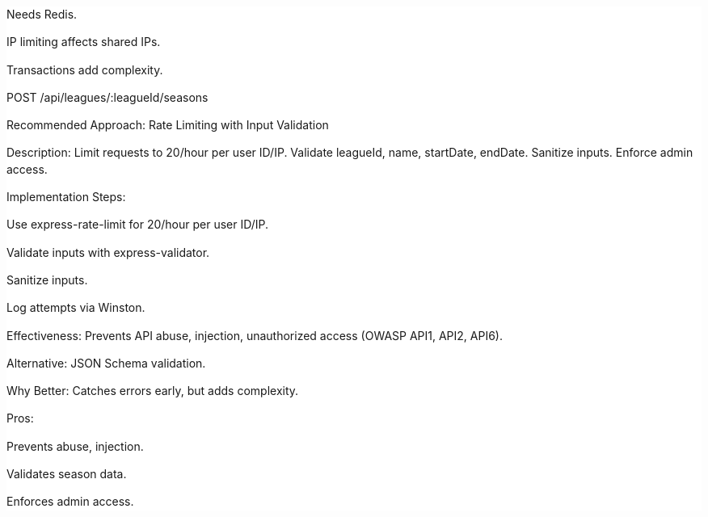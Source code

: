 



Needs Redis.



IP limiting affects shared IPs.



Transactions add complexity.

POST /api/leagues/:leagueId/seasons

Recommended Approach: Rate Limiting with Input Validation





Description: Limit requests to 20/hour per user ID/IP. Validate leagueId, name, startDate, endDate. Sanitize inputs. Enforce admin access.



Implementation Steps:





Use express-rate-limit for 20/hour per user ID/IP.



Validate inputs with express-validator.



Sanitize inputs.



Log attempts via Winston.



Effectiveness: Prevents API abuse, injection, unauthorized access (OWASP API1, API2, API6).



Alternative: JSON Schema validation.





Why Better: Catches errors early, but adds complexity.



Pros:





Prevents abuse, injection.



Validates season data.



Enforces admin access.
